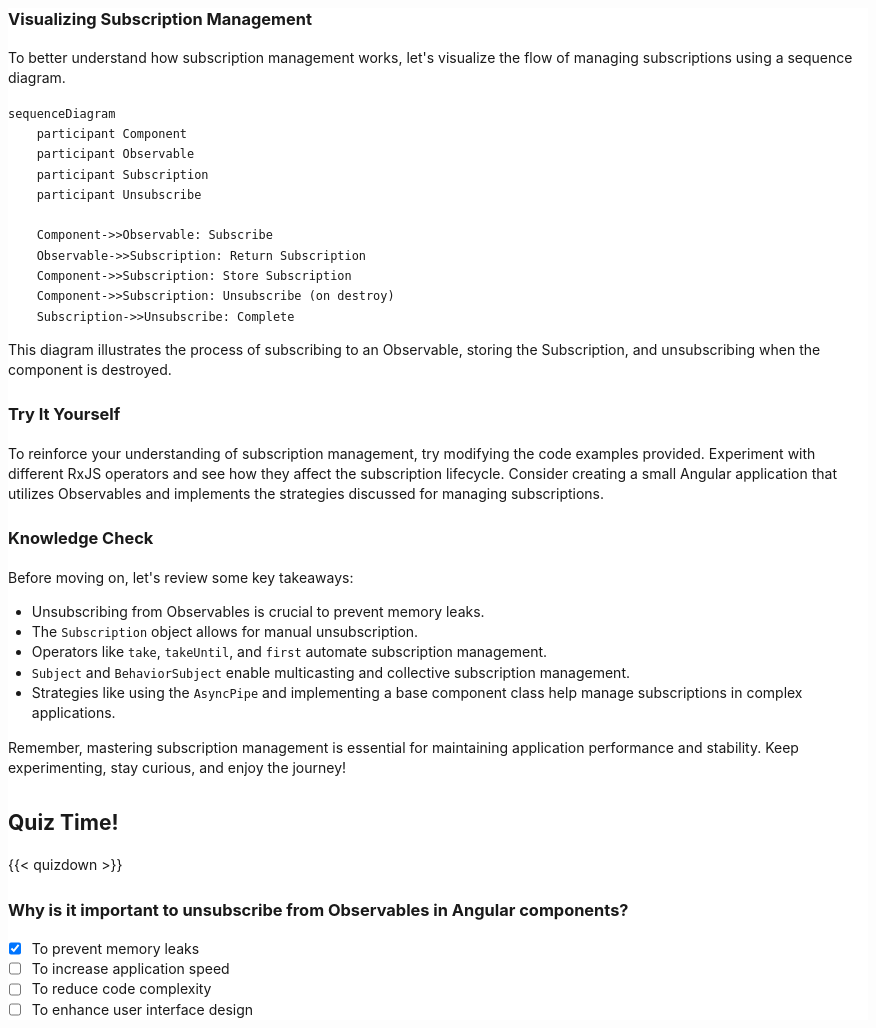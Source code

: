 ### Visualizing Subscription Management

To better understand how subscription management works, let's visualize the flow of managing subscriptions using a sequence diagram.

```mermaid
sequenceDiagram
    participant Component
    participant Observable
    participant Subscription
    participant Unsubscribe

    Component->>Observable: Subscribe
    Observable->>Subscription: Return Subscription
    Component->>Subscription: Store Subscription
    Component->>Subscription: Unsubscribe (on destroy)
    Subscription->>Unsubscribe: Complete
```

This diagram illustrates the process of subscribing to an Observable, storing the Subscription, and unsubscribing when the component is destroyed.

### Try It Yourself

To reinforce your understanding of subscription management, try modifying the code examples provided. Experiment with different RxJS operators and see how they affect the subscription lifecycle. Consider creating a small Angular application that utilizes Observables and implements the strategies discussed for managing subscriptions.

### Knowledge Check

Before moving on, let's review some key takeaways:

- Unsubscribing from Observables is crucial to prevent memory leaks.
- The `Subscription` object allows for manual unsubscription.
- Operators like `take`, `takeUntil`, and `first` automate subscription management.
- `Subject` and `BehaviorSubject` enable multicasting and collective subscription management.
- Strategies like using the `AsyncPipe` and implementing a base component class help manage subscriptions in complex applications.

Remember, mastering subscription management is essential for maintaining application performance and stability. Keep experimenting, stay curious, and enjoy the journey!

## Quiz Time!

{{< quizdown >}}

### Why is it important to unsubscribe from Observables in Angular components?

- [x] To prevent memory leaks
- [ ] To increase application speed
- [ ] To reduce code complexity
- [ ] To enhance user interface design
